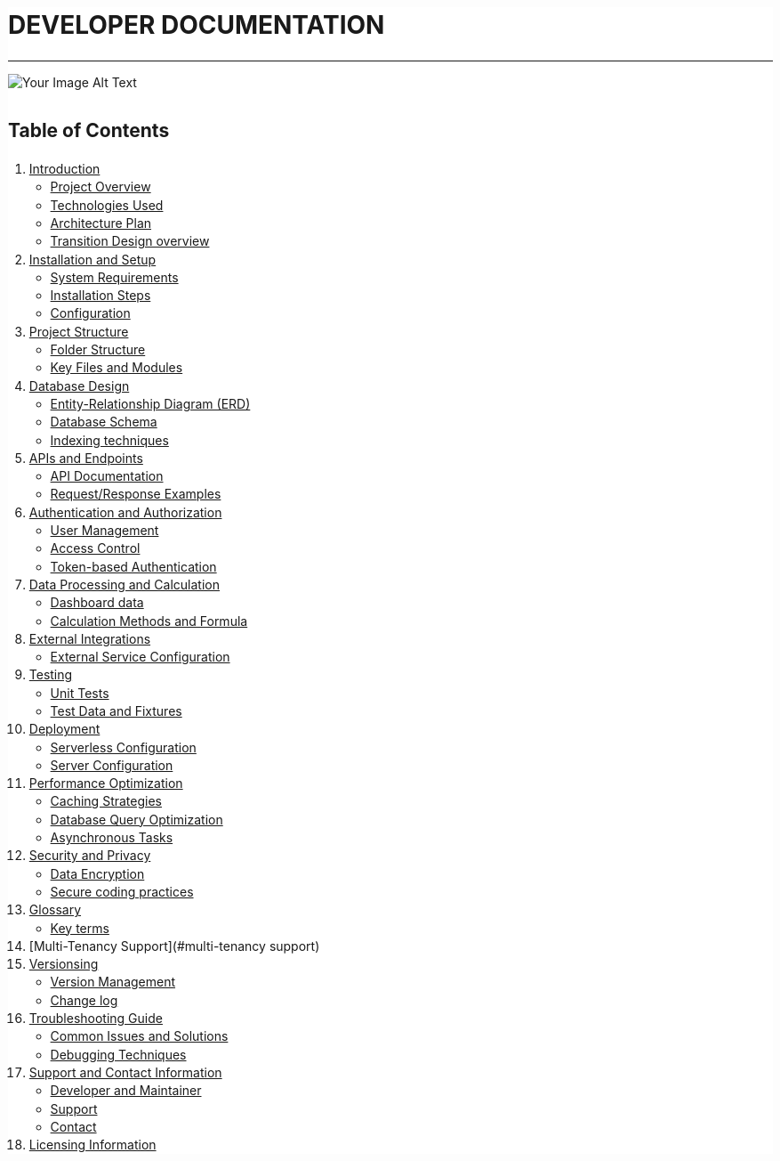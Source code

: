 # **DEVELOPER DOCUMENTATION** 
---
![Your Image Alt Text](https://blr1.digitaloceanspaces.com/krediq-storage-bucket/static/images/krediq.png)


## Table of Contents
1. [Introduction](#introduction)
      - [Project Overview](#project-overview)
      - [Technologies Used](#technologies-used)
      - [Architecture Plan](#architecture-plan)
      - [Transition Design overview](#transition-design-overview)
2. [Installation and Setup](#installation-and-setup)
      - [System Requirements](#system-requirements)
      - [Installation Steps](#installation-steps)
      - [Configuration](#configuration)
3. [Project Structure](#project-structure)
      - [Folder Structure](#folder-structure)
      - [Key Files and Modules](#key-files-and-modules)
4. [Database Design](#database-design)
      - [Entity-Relationship Diagram (ERD)](#entity-relationship-diagram-erd)
      - [Database Schema](#database-schema)
      - [Indexing techniques](#indexing-technique)
5. [APIs and Endpoints](#apis-and-endpoints)
      - [API Documentation](#api-documentation)
      - [Request/Response Examples](#requestresponse-examples)
6. [Authentication and Authorization](#authentication-and-authorization)
      - [User Management](#user-management)
      - [Access Control](#access-control)
      - [Token-based Authentication](#token-based-authentication)
7. [Data Processing and Calculation](#data-processing-and-calculation)
      - [Dashboard data](#dashboard-data)
      - [Calculation Methods and Formula](#calculation-methods-and-formulas)
8. [External Integrations](#third-party-integrations)
      - [External Service Configuration](#external-service-configuration)
9. [Testing](#testing)
      - [Unit Tests](#unit-tests)
      - [Test Data and Fixtures](#test-data-and-fixtures)
10. [Deployment](#deployment)
      - [Serverless Configuration](#serverless-configuration)
      - [Server Configuration](#server-configuration)
11. [Performance Optimization](#performance-optimization)
      - [Caching Strategies](#caching-strategies)
      - [Database Query Optimization](#database-query-optimization)
      - [Asynchronous Tasks](#asynchronous-tasks)
12. [Security and Privacy](#security-and-privacy)
      - [Data Encryption](#data-encryption)
      - [Secure coding practices](#secure-coding-practices)
13. [Glossary](#glossary)
      - [Key terms](#key-terms)
14. [Multi-Tenancy Support](#multi-tenancy support)
15. [Versionsing](#versioning)
      - [Version Management](#version-management)
      - [Change log](#change-log)
16. [Troubleshooting Guide](#troubleshooting-guide)
      - [Common Issues and Solutions](#common-issues-and-solutions)
      - [Debugging Techniques](#debugging-techniques)
17. [Support and Contact Information](#troubleshooting)
      - [Developer and Maintainer ](#developer-and-maintainer )
      - [Support](#support)
      - [Contact](#contact)
18. [Licensing Information](#licensing-information)
